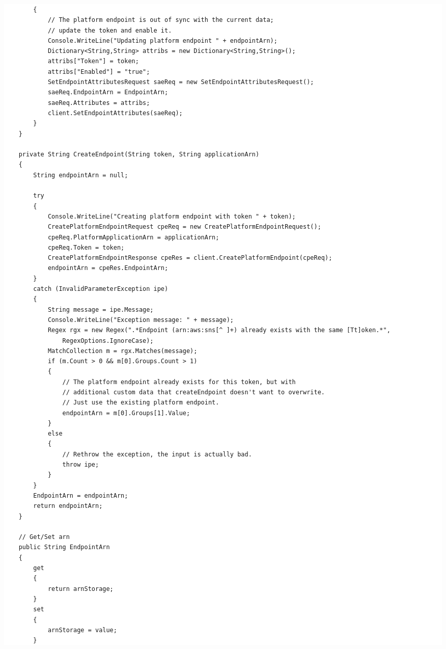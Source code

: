 ```
        {
            // The platform endpoint is out of sync with the current data;
            // update the token and enable it.
            Console.WriteLine("Updating platform endpoint " + endpointArn);
            Dictionary<String,String> attribs = new Dictionary<String,String>();
            attribs["Token"] = token;
            attribs["Enabled"] = "true";
            SetEndpointAttributesRequest saeReq = new SetEndpointAttributesRequest();
            saeReq.EndpointArn = EndpointArn;
            saeReq.Attributes = attribs;
            client.SetEndpointAttributes(saeReq);
        }
    }

    private String CreateEndpoint(String token, String applicationArn)
    {
        String endpointArn = null;

        try
        {
            Console.WriteLine("Creating platform endpoint with token " + token);
            CreatePlatformEndpointRequest cpeReq = new CreatePlatformEndpointRequest();
            cpeReq.PlatformApplicationArn = applicationArn;
            cpeReq.Token = token;
            CreatePlatformEndpointResponse cpeRes = client.CreatePlatformEndpoint(cpeReq);
            endpointArn = cpeRes.EndpointArn;
        }
        catch (InvalidParameterException ipe)
        {
            String message = ipe.Message;
            Console.WriteLine("Exception message: " + message);
            Regex rgx = new Regex(".*Endpoint (arn:aws:sns[^ ]+) already exists with the same [Tt]oken.*", 
                RegexOptions.IgnoreCase);
            MatchCollection m = rgx.Matches(message);          
            if (m.Count > 0 && m[0].Groups.Count > 1)
            {
                // The platform endpoint already exists for this token, but with
                // additional custom data that createEndpoint doesn't want to overwrite.
                // Just use the existing platform endpoint.
                endpointArn = m[0].Groups[1].Value;
            }
            else
            {
                // Rethrow the exception, the input is actually bad.
                throw ipe;
            }
        }
        EndpointArn = endpointArn;
        return endpointArn;
    }

    // Get/Set arn
    public String EndpointArn
    {
        get
        {
            return arnStorage;
        }
        set
        {
            arnStorage = value;
        }
```